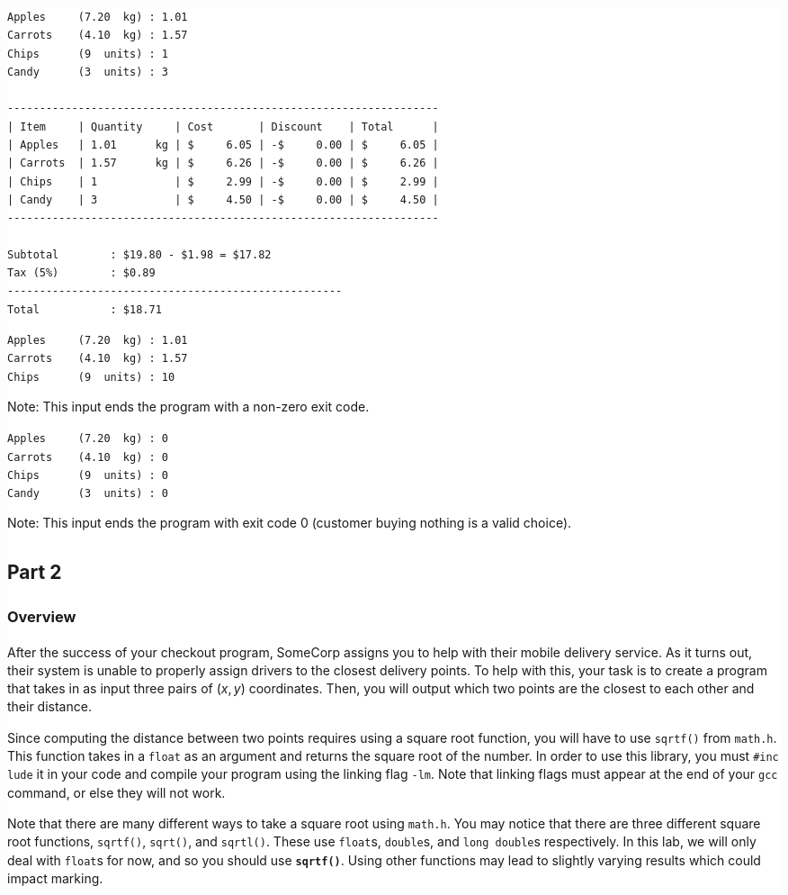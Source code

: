 ```
Apples     (7.20  kg) : 1.01
Carrots    (4.10  kg) : 1.57
Chips      (9  units) : 1
Candy      (3  units) : 3

-------------------------------------------------------------------
| Item     | Quantity     | Cost       | Discount    | Total      |
| Apples   | 1.01      kg | $     6.05 | -$     0.00 | $     6.05 |
| Carrots  | 1.57      kg | $     6.26 | -$     0.00 | $     6.26 |
| Chips    | 1            | $     2.99 | -$     0.00 | $     2.99 |
| Candy    | 3            | $     4.50 | -$     0.00 | $     4.50 |
-------------------------------------------------------------------

Subtotal        : $19.80 - $1.98 = $17.82
Tax (5%)        : $0.89
----------------------------------------------------
Total           : $18.71
```

```
Apples     (7.20  kg) : 1.01
Carrots    (4.10  kg) : 1.57
Chips      (9  units) : 10
```

Note: This input ends the program with a non-zero exit code.

```
Apples     (7.20  kg) : 0
Carrots    (4.10  kg) : 0
Chips      (9  units) : 0
Candy      (3  units) : 0
```

Note: This input ends the program with exit code 0 (customer buying nothing is a valid choice).


## Part 2

### Overview

After the success of your checkout program, SomeCorp assigns you to help with their mobile delivery service. As it turns out, their system is unable to properly assign drivers to the closest delivery points. To help with this, your task is to create a program that takes in as input three pairs of $(x, y)$ coordinates. Then, you will output which two points are the closest to each other and their distance.

Since computing the distance between two points requires using a square root function, you will have to use `sqrtf()` from `math.h`. This function takes in a `float` as an argument and returns the square root of the number. In order to use this library, you must `#include` it in your code and compile your program using the linking flag `-lm`. Note that linking flags must appear at the end of your `gcc` command, or else they will not work.

Note that there are many different ways to take a square root using `math.h`. You may notice that there are three different square root functions, `sqrtf()`, `sqrt()`, and `sqrtl()`. These use `float`s, `double`s, and `long double`s respectively. In this lab, we will only deal with `float`s for now, and so you should use **`sqrtf()`**. Using other functions may lead to slightly varying results which could impact marking.
